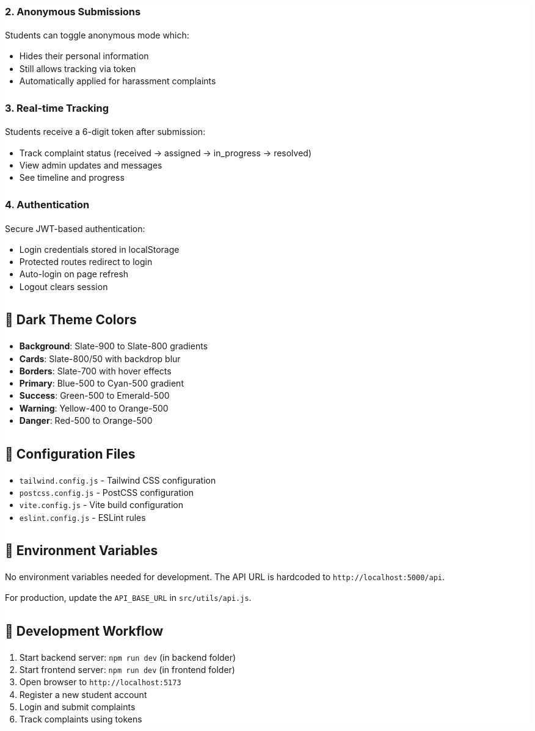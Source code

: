 ### 2. Anonymous Submissions

Students can toggle anonymous mode which:
- Hides their personal information
- Still allows tracking via token
- Automatically applied for harassment complaints

### 3. Real-time Tracking

Students receive a 6-digit token after submission:
- Track complaint status (received → assigned → in_progress → resolved)
- View admin updates and messages
- See timeline and progress

### 4. Authentication

Secure JWT-based authentication:
- Login credentials stored in localStorage
- Protected routes redirect to login
- Auto-login on page refresh
- Logout clears session

## 🎨 Dark Theme Colors

- **Background**: Slate-900 to Slate-800 gradients
- **Cards**: Slate-800/50 with backdrop blur
- **Borders**: Slate-700 with hover effects
- **Primary**: Blue-500 to Cyan-500 gradient
- **Success**: Green-500 to Emerald-500
- **Warning**: Yellow-400 to Orange-500
- **Danger**: Red-500 to Orange-500

## 🔧 Configuration Files

- `tailwind.config.js` - Tailwind CSS configuration
- `postcss.config.js` - PostCSS configuration
- `vite.config.js` - Vite build configuration
- `eslint.config.js` - ESLint rules

## 📝 Environment Variables

No environment variables needed for development. The API URL is hardcoded to `http://localhost:5000/api`.

For production, update the `API_BASE_URL` in `src/utils/api.js`.

## 🚦 Development Workflow

1. Start backend server: `npm run dev` (in backend folder)
2. Start frontend server: `npm run dev` (in frontend folder)
3. Open browser to `http://localhost:5173`
4. Register a new student account
5. Login and submit complaints
6. Track complaints using tokens
